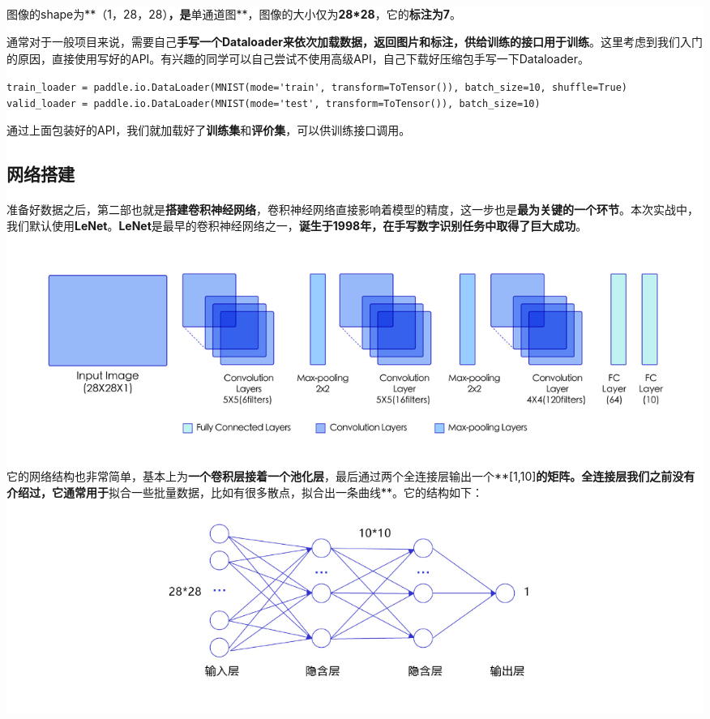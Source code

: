 图像的shape为**（1，28，28）**，是**单通道图**，图像的大小仅为**28*28**，它的**标注为7**。

通常对于一般项目来说，需要自己**手写一个Dataloader来依次加载数据，返回图片和标注，供给训练的接口用于训练**。这里考虑到我们入门的原因，直接使用写好的API。有兴趣的同学可以自己尝试不使用高级API，自己下载好压缩包手写一下Dataloader。

```
train_loader = paddle.io.DataLoader(MNIST(mode='train', transform=ToTensor()), batch_size=10, shuffle=True)
valid_loader = paddle.io.DataLoader(MNIST(mode='test', transform=ToTensor()), batch_size=10)
```

通过上面包装好的API，我们就加载好了**训练集**和**评价集**，可以供训练接口调用。

## 网络搭建

准备好数据之后，第二部也就是**搭建卷积神经网络**，卷积神经网络直接影响着模型的精度，这一步也是**最为关键的一个环节**。本次实战中，我们默认使用**LeNet**。**LeNet**是最早的卷积神经网络之一，**诞生于1998年，在手写数字识别任务中取得了巨大成功**。

<div align="center">
<img src="assets/3.png" width="800">
</div>

它的网络结构也非常简单，基本上为**一个卷积层接着一个池化层**，最后通过两个全连接层输出一个**[1,10]**的矩阵。全连接层我们之前没有介绍过，它通常用于**拟合一些批量数据，比如有很多散点，拟合出一条曲线**。它的结构如下：

<div align="center">
<img src="assets/4.png" width="500">
</div>
